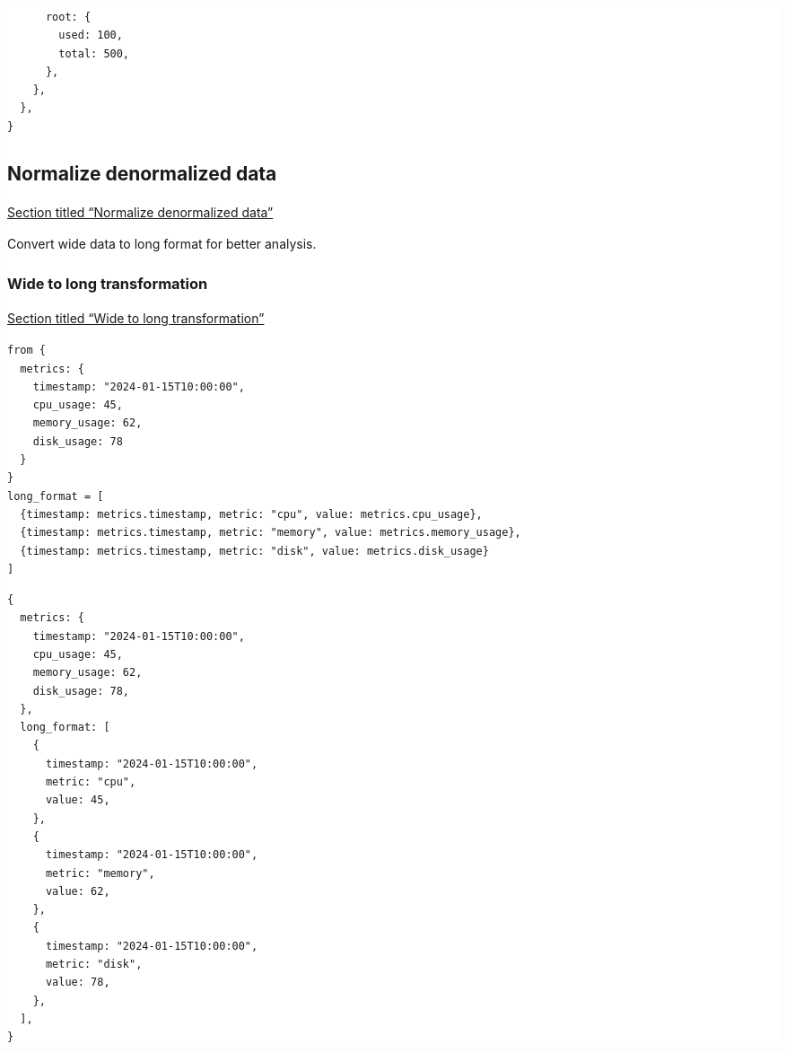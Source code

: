 ```tql
      root: {
        used: 100,
        total: 500,
      },
    },
  },
}
```

## Normalize denormalized data

[Section titled “Normalize denormalized data”](#normalize-denormalized-data)

Convert wide data to long format for better analysis.

### Wide to long transformation

[Section titled “Wide to long transformation”](#wide-to-long-transformation)

```tql
from {
  metrics: {
    timestamp: "2024-01-15T10:00:00",
    cpu_usage: 45,
    memory_usage: 62,
    disk_usage: 78
  }
}
long_format = [
  {timestamp: metrics.timestamp, metric: "cpu", value: metrics.cpu_usage},
  {timestamp: metrics.timestamp, metric: "memory", value: metrics.memory_usage},
  {timestamp: metrics.timestamp, metric: "disk", value: metrics.disk_usage}
]
```

```tql
{
  metrics: {
    timestamp: "2024-01-15T10:00:00",
    cpu_usage: 45,
    memory_usage: 62,
    disk_usage: 78,
  },
  long_format: [
    {
      timestamp: "2024-01-15T10:00:00",
      metric: "cpu",
      value: 45,
    },
    {
      timestamp: "2024-01-15T10:00:00",
      metric: "memory",
      value: 62,
    },
    {
      timestamp: "2024-01-15T10:00:00",
      metric: "disk",
      value: 78,
    },
  ],
}
```
